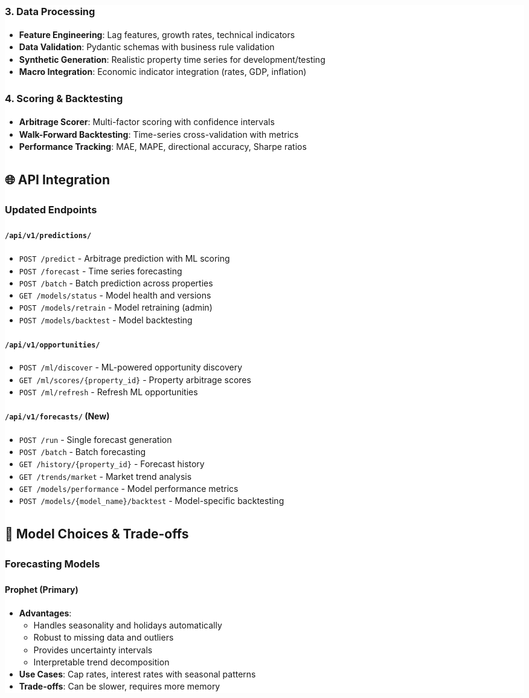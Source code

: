 ### 3. Data Processing
- **Feature Engineering**: Lag features, growth rates, technical indicators
- **Data Validation**: Pydantic schemas with business rule validation
- **Synthetic Generation**: Realistic property time series for development/testing
- **Macro Integration**: Economic indicator integration (rates, GDP, inflation)

### 4. Scoring & Backtesting
- **Arbitrage Scorer**: Multi-factor scoring with confidence intervals
- **Walk-Forward Backtesting**: Time-series cross-validation with metrics
- **Performance Tracking**: MAE, MAPE, directional accuracy, Sharpe ratios

## 🌐 API Integration

### Updated Endpoints

#### `/api/v1/predictions/`
- `POST /predict` - Arbitrage prediction with ML scoring
- `POST /forecast` - Time series forecasting 
- `POST /batch` - Batch prediction across properties
- `GET /models/status` - Model health and versions
- `POST /models/retrain` - Model retraining (admin)
- `POST /models/backtest` - Model backtesting

#### `/api/v1/opportunities/`  
- `POST /ml/discover` - ML-powered opportunity discovery
- `GET /ml/scores/{property_id}` - Property arbitrage scores
- `POST /ml/refresh` - Refresh ML opportunities

#### `/api/v1/forecasts/` (New)
- `POST /run` - Single forecast generation
- `POST /batch` - Batch forecasting
- `GET /history/{property_id}` - Forecast history
- `GET /trends/market` - Market trend analysis
- `GET /models/performance` - Model performance metrics
- `POST /models/{model_name}/backtest` - Model-specific backtesting

## 🎯 Model Choices & Trade-offs

### Forecasting Models

#### Prophet (Primary)
- **Advantages**: 
  - Handles seasonality and holidays automatically
  - Robust to missing data and outliers
  - Provides uncertainty intervals
  - Interpretable trend decomposition
- **Use Cases**: Cap rates, interest rates with seasonal patterns
- **Trade-offs**: Can be slower, requires more memory

